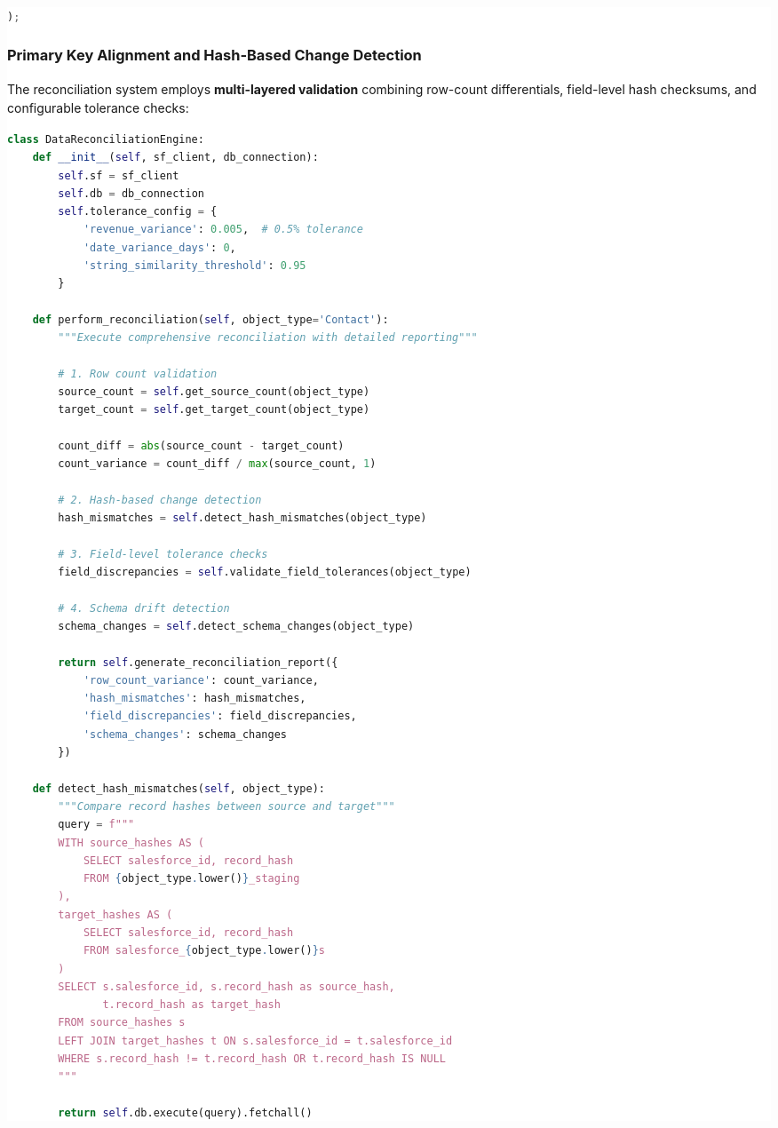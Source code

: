 ```python
);
```

### Primary Key Alignment and Hash-Based Change Detection

The reconciliation system employs **multi-layered validation** combining row-count differentials, field-level hash checksums, and configurable tolerance checks:

```python
class DataReconciliationEngine:
    def __init__(self, sf_client, db_connection):
        self.sf = sf_client
        self.db = db_connection
        self.tolerance_config = {
            'revenue_variance': 0.005,  # 0.5% tolerance
            'date_variance_days': 0,
            'string_similarity_threshold': 0.95
        }
    
    def perform_reconciliation(self, object_type='Contact'):
        """Execute comprehensive reconciliation with detailed reporting"""
        
        # 1. Row count validation
        source_count = self.get_source_count(object_type)
        target_count = self.get_target_count(object_type)
        
        count_diff = abs(source_count - target_count)
        count_variance = count_diff / max(source_count, 1)
        
        # 2. Hash-based change detection
        hash_mismatches = self.detect_hash_mismatches(object_type)
        
        # 3. Field-level tolerance checks
        field_discrepancies = self.validate_field_tolerances(object_type)
        
        # 4. Schema drift detection
        schema_changes = self.detect_schema_changes(object_type)
        
        return self.generate_reconciliation_report({
            'row_count_variance': count_variance,
            'hash_mismatches': hash_mismatches,
            'field_discrepancies': field_discrepancies,
            'schema_changes': schema_changes
        })
    
    def detect_hash_mismatches(self, object_type):
        """Compare record hashes between source and target"""
        query = f"""
        WITH source_hashes AS (
            SELECT salesforce_id, record_hash 
            FROM {object_type.lower()}_staging
        ),
        target_hashes AS (
            SELECT salesforce_id, record_hash 
            FROM salesforce_{object_type.lower()}s
        )
        SELECT s.salesforce_id, s.record_hash as source_hash, 
               t.record_hash as target_hash
        FROM source_hashes s
        LEFT JOIN target_hashes t ON s.salesforce_id = t.salesforce_id
        WHERE s.record_hash != t.record_hash OR t.record_hash IS NULL
        """
        
        return self.db.execute(query).fetchall()
```